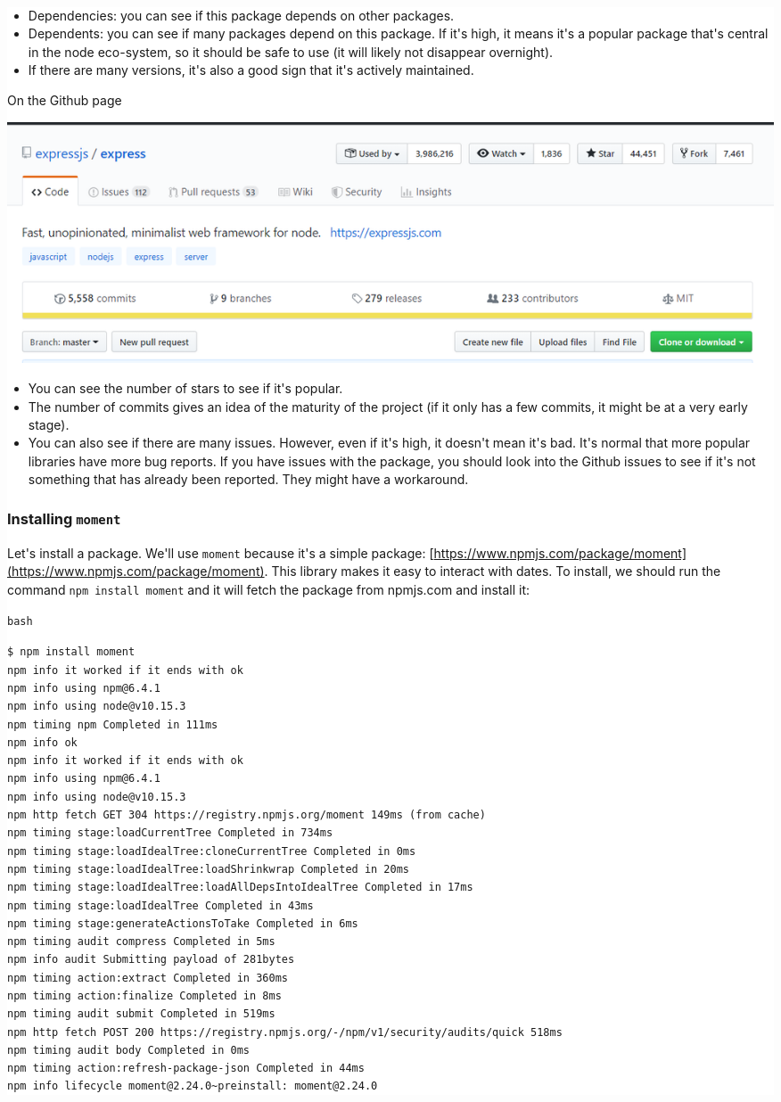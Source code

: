 - Dependencies: you can see if this package depends on other packages.
- Dependents: you can see if many packages depend on this package. If it's high, it means it's a popular package that's central in the node eco-system, so it should be safe to use (it will likely not disappear overnight).
- If there are many versions, it's also a good sign that it's actively maintained.

On the Github page

![](Untitled-42aaff9c-516c-4d23-bbd3-f1477fc0c681.png)

- You can see the number of stars to see if it's popular.
- The number of commits gives an idea of the maturity of the project (if it only has a few commits, it might be at a very early stage).
- You can also see if there are many issues. However, even if it's high, it doesn't mean it's bad. It's normal that more popular libraries have more bug reports. If you have issues with the package, you should look into the Github issues to see if it's not something that has already been reported. They might have a workaround.

### Installing `moment`

Let's install a package. We'll use `moment` because it's a simple package: [https://www.npmjs.com/package/moment](https://www.npmjs.com/package/moment). This library makes it easy to interact with dates. To install, we should run the command `npm install moment` and it will fetch the package from npmjs.com and install it:

`bash`

    $ npm install moment
    npm info it worked if it ends with ok
    npm info using npm@6.4.1
    npm info using node@v10.15.3
    npm timing npm Completed in 111ms
    npm info ok
    npm info it worked if it ends with ok
    npm info using npm@6.4.1
    npm info using node@v10.15.3
    npm http fetch GET 304 https://registry.npmjs.org/moment 149ms (from cache)
    npm timing stage:loadCurrentTree Completed in 734ms
    npm timing stage:loadIdealTree:cloneCurrentTree Completed in 0ms
    npm timing stage:loadIdealTree:loadShrinkwrap Completed in 20ms
    npm timing stage:loadIdealTree:loadAllDepsIntoIdealTree Completed in 17ms
    npm timing stage:loadIdealTree Completed in 43ms
    npm timing stage:generateActionsToTake Completed in 6ms
    npm timing audit compress Completed in 5ms
    npm info audit Submitting payload of 281bytes
    npm timing action:extract Completed in 360ms
    npm timing action:finalize Completed in 8ms
    npm timing audit submit Completed in 519ms
    npm http fetch POST 200 https://registry.npmjs.org/-/npm/v1/security/audits/quick 518ms
    npm timing audit body Completed in 0ms
    npm timing action:refresh-package-json Completed in 44ms
    npm info lifecycle moment@2.24.0~preinstall: moment@2.24.0